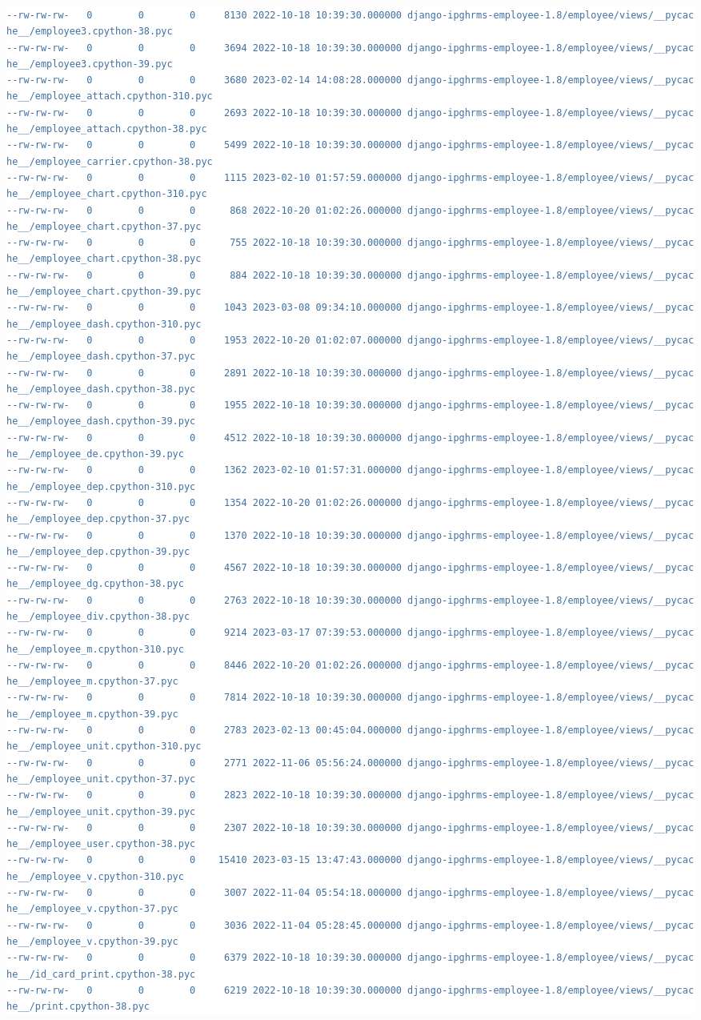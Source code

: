 ```diff
--rw-rw-rw-   0        0        0     8130 2022-10-18 10:39:30.000000 django-ipghrms-employee-1.8/employee/views/__pycache__/employee3.cpython-38.pyc
--rw-rw-rw-   0        0        0     3694 2022-10-18 10:39:30.000000 django-ipghrms-employee-1.8/employee/views/__pycache__/employee3.cpython-39.pyc
--rw-rw-rw-   0        0        0     3680 2023-02-14 14:08:28.000000 django-ipghrms-employee-1.8/employee/views/__pycache__/employee_attach.cpython-310.pyc
--rw-rw-rw-   0        0        0     2693 2022-10-18 10:39:30.000000 django-ipghrms-employee-1.8/employee/views/__pycache__/employee_attach.cpython-38.pyc
--rw-rw-rw-   0        0        0     5499 2022-10-18 10:39:30.000000 django-ipghrms-employee-1.8/employee/views/__pycache__/employee_carrier.cpython-38.pyc
--rw-rw-rw-   0        0        0     1115 2023-02-10 01:57:59.000000 django-ipghrms-employee-1.8/employee/views/__pycache__/employee_chart.cpython-310.pyc
--rw-rw-rw-   0        0        0      868 2022-10-20 01:02:26.000000 django-ipghrms-employee-1.8/employee/views/__pycache__/employee_chart.cpython-37.pyc
--rw-rw-rw-   0        0        0      755 2022-10-18 10:39:30.000000 django-ipghrms-employee-1.8/employee/views/__pycache__/employee_chart.cpython-38.pyc
--rw-rw-rw-   0        0        0      884 2022-10-18 10:39:30.000000 django-ipghrms-employee-1.8/employee/views/__pycache__/employee_chart.cpython-39.pyc
--rw-rw-rw-   0        0        0     1043 2023-03-08 09:34:10.000000 django-ipghrms-employee-1.8/employee/views/__pycache__/employee_dash.cpython-310.pyc
--rw-rw-rw-   0        0        0     1953 2022-10-20 01:02:07.000000 django-ipghrms-employee-1.8/employee/views/__pycache__/employee_dash.cpython-37.pyc
--rw-rw-rw-   0        0        0     2891 2022-10-18 10:39:30.000000 django-ipghrms-employee-1.8/employee/views/__pycache__/employee_dash.cpython-38.pyc
--rw-rw-rw-   0        0        0     1955 2022-10-18 10:39:30.000000 django-ipghrms-employee-1.8/employee/views/__pycache__/employee_dash.cpython-39.pyc
--rw-rw-rw-   0        0        0     4512 2022-10-18 10:39:30.000000 django-ipghrms-employee-1.8/employee/views/__pycache__/employee_de.cpython-39.pyc
--rw-rw-rw-   0        0        0     1362 2023-02-10 01:57:31.000000 django-ipghrms-employee-1.8/employee/views/__pycache__/employee_dep.cpython-310.pyc
--rw-rw-rw-   0        0        0     1354 2022-10-20 01:02:26.000000 django-ipghrms-employee-1.8/employee/views/__pycache__/employee_dep.cpython-37.pyc
--rw-rw-rw-   0        0        0     1370 2022-10-18 10:39:30.000000 django-ipghrms-employee-1.8/employee/views/__pycache__/employee_dep.cpython-39.pyc
--rw-rw-rw-   0        0        0     4567 2022-10-18 10:39:30.000000 django-ipghrms-employee-1.8/employee/views/__pycache__/employee_dg.cpython-38.pyc
--rw-rw-rw-   0        0        0     2763 2022-10-18 10:39:30.000000 django-ipghrms-employee-1.8/employee/views/__pycache__/employee_div.cpython-38.pyc
--rw-rw-rw-   0        0        0     9214 2023-03-17 07:39:53.000000 django-ipghrms-employee-1.8/employee/views/__pycache__/employee_m.cpython-310.pyc
--rw-rw-rw-   0        0        0     8446 2022-10-20 01:02:26.000000 django-ipghrms-employee-1.8/employee/views/__pycache__/employee_m.cpython-37.pyc
--rw-rw-rw-   0        0        0     7814 2022-10-18 10:39:30.000000 django-ipghrms-employee-1.8/employee/views/__pycache__/employee_m.cpython-39.pyc
--rw-rw-rw-   0        0        0     2783 2023-02-13 00:45:04.000000 django-ipghrms-employee-1.8/employee/views/__pycache__/employee_unit.cpython-310.pyc
--rw-rw-rw-   0        0        0     2771 2022-11-06 05:56:24.000000 django-ipghrms-employee-1.8/employee/views/__pycache__/employee_unit.cpython-37.pyc
--rw-rw-rw-   0        0        0     2823 2022-10-18 10:39:30.000000 django-ipghrms-employee-1.8/employee/views/__pycache__/employee_unit.cpython-39.pyc
--rw-rw-rw-   0        0        0     2307 2022-10-18 10:39:30.000000 django-ipghrms-employee-1.8/employee/views/__pycache__/employee_user.cpython-38.pyc
--rw-rw-rw-   0        0        0    15410 2023-03-15 13:47:43.000000 django-ipghrms-employee-1.8/employee/views/__pycache__/employee_v.cpython-310.pyc
--rw-rw-rw-   0        0        0     3007 2022-11-04 05:54:18.000000 django-ipghrms-employee-1.8/employee/views/__pycache__/employee_v.cpython-37.pyc
--rw-rw-rw-   0        0        0     3036 2022-11-04 05:28:45.000000 django-ipghrms-employee-1.8/employee/views/__pycache__/employee_v.cpython-39.pyc
--rw-rw-rw-   0        0        0     6379 2022-10-18 10:39:30.000000 django-ipghrms-employee-1.8/employee/views/__pycache__/id_card_print.cpython-38.pyc
--rw-rw-rw-   0        0        0     6219 2022-10-18 10:39:30.000000 django-ipghrms-employee-1.8/employee/views/__pycache__/print.cpython-38.pyc
```